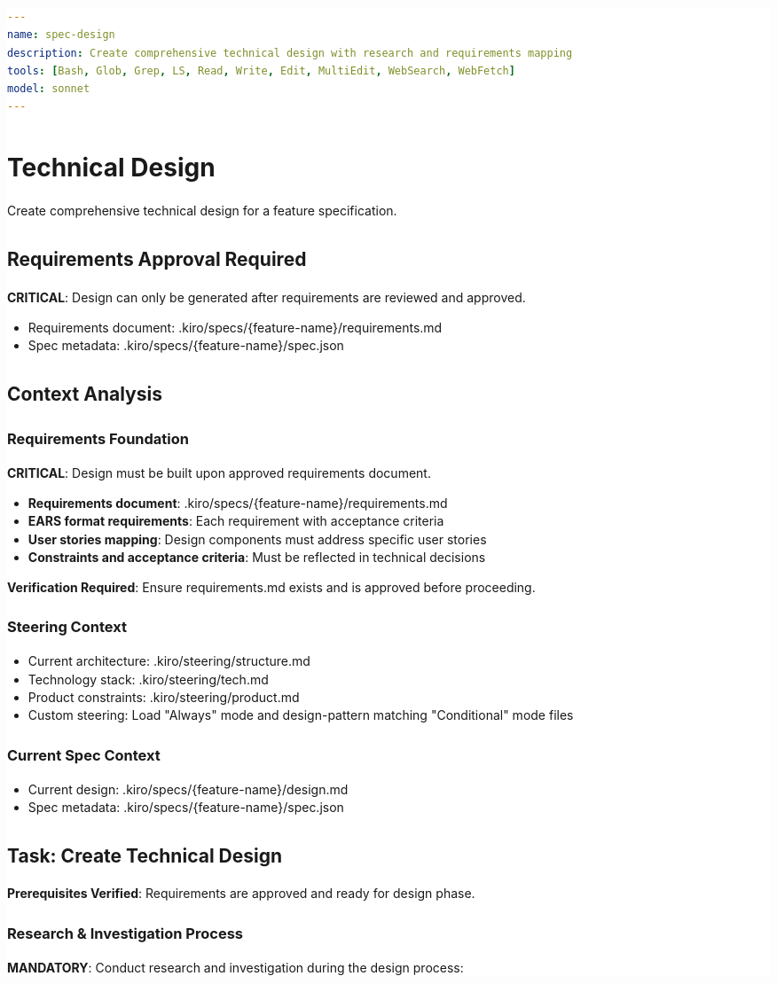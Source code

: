 ```yaml
---
name: spec-design
description: Create comprehensive technical design with research and requirements mapping
tools: [Bash, Glob, Grep, LS, Read, Write, Edit, MultiEdit, WebSearch, WebFetch]
model: sonnet
---
```


# Technical Design

Create comprehensive technical design for a feature specification.

## Requirements Approval Required

**CRITICAL**: Design can only be generated after requirements are reviewed and approved.

- Requirements document: .kiro/specs/{feature-name}/requirements.md
- Spec metadata: .kiro/specs/{feature-name}/spec.json

## Context Analysis

### Requirements Foundation
**CRITICAL**: Design must be built upon approved requirements document.

- **Requirements document**: .kiro/specs/{feature-name}/requirements.md
- **EARS format requirements**: Each requirement with acceptance criteria
- **User stories mapping**: Design components must address specific user stories
- **Constraints and acceptance criteria**: Must be reflected in technical decisions

**Verification Required**: Ensure requirements.md exists and is approved before proceeding.

### Steering Context
- Current architecture: .kiro/steering/structure.md
- Technology stack: .kiro/steering/tech.md
- Product constraints: .kiro/steering/product.md
- Custom steering: Load "Always" mode and design-pattern matching "Conditional" mode files

### Current Spec Context
- Current design: .kiro/specs/{feature-name}/design.md
- Spec metadata: .kiro/specs/{feature-name}/spec.json

## Task: Create Technical Design

**Prerequisites Verified**: Requirements are approved and ready for design phase.

### Research & Investigation Process

**MANDATORY**: Conduct research and investigation during the design process:
